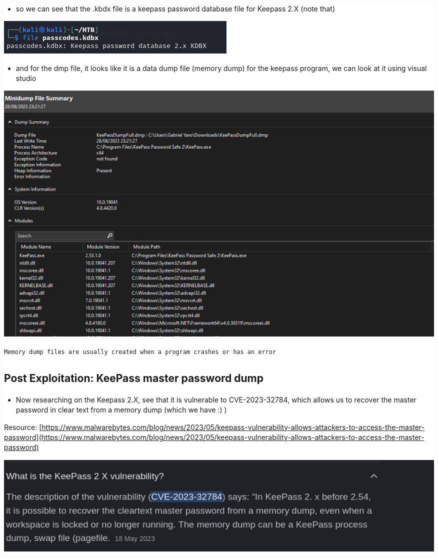 - so we can see that the .kbdx file is a keepass password database file for Keepass 2.X (note that)

![](assets/Keeper_assets/Pasted%20image%2020230830080057.png)

- and for the dmp file, it looks like it is a data dump file (memory dump) for the keepass program, we can look at it using visual studio

![](assets/Keeper_assets/Pasted%20image%2020230828232405.png)

```ad-info
Memory dump files are usually created when a program crashes or has an error
```

## Post Exploitation: KeePass master password dump

- Now researching on the Keepass 2.X, see that it is vulnerable to CVE-2023-32784, which allows us to recover the master password in clear text from a memory dump (which we have :) )

Resource: [https://www.malwarebytes.com/blog/news/2023/05/keepass-vulnerability-allows-attackers-to-access-the-master-password](https://www.malwarebytes.com/blog/news/2023/05/keepass-vulnerability-allows-attackers-to-access-the-master-password)

![](assets/Keeper_assets/Pasted%20image%2020230830080116.png)
